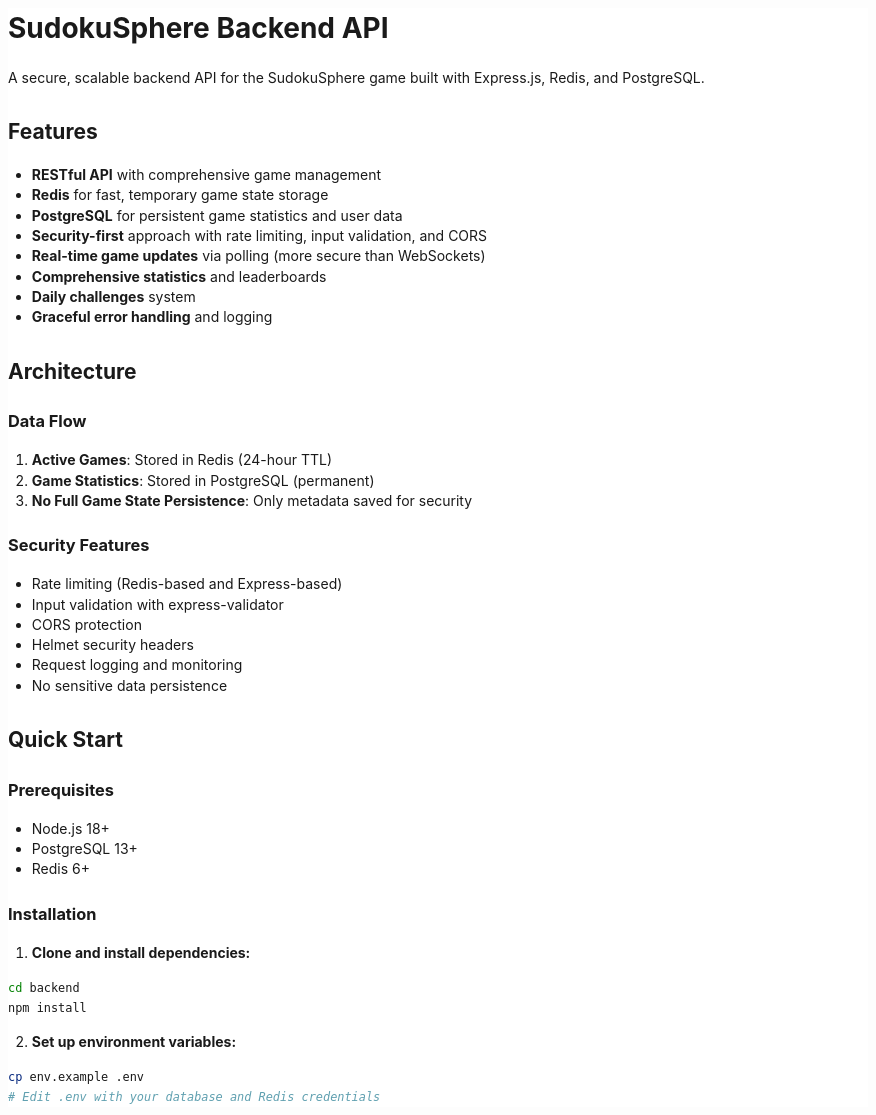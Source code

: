 # SudokuSphere Backend API

A secure, scalable backend API for the SudokuSphere game built with Express.js, Redis, and PostgreSQL.

## Features

- **RESTful API** with comprehensive game management
- **Redis** for fast, temporary game state storage
- **PostgreSQL** for persistent game statistics and user data
- **Security-first** approach with rate limiting, input validation, and CORS
- **Real-time game updates** via polling (more secure than WebSockets)
- **Comprehensive statistics** and leaderboards
- **Daily challenges** system
- **Graceful error handling** and logging

## Architecture

### Data Flow
1. **Active Games**: Stored in Redis (24-hour TTL)
2. **Game Statistics**: Stored in PostgreSQL (permanent)
3. **No Full Game State Persistence**: Only metadata saved for security

### Security Features
- Rate limiting (Redis-based and Express-based)
- Input validation with express-validator
- CORS protection
- Helmet security headers
- Request logging and monitoring
- No sensitive data persistence

## Quick Start

### Prerequisites
- Node.js 18+
- PostgreSQL 13+
- Redis 6+

### Installation

1. **Clone and install dependencies:**
```bash
cd backend
npm install
```

2. **Set up environment variables:**
```bash
cp env.example .env
# Edit .env with your database and Redis credentials
```
